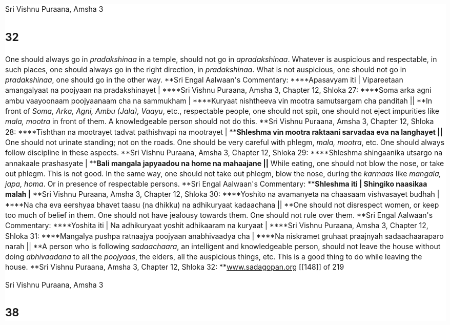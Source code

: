 

Sri Vishnu Puraana, Amsha 3 





## 32
One should always go in *pradakshinaa* in a temple, should not go in *apradakshinaa*. Whatever is auspicious and respectable, in such places, one should always go in the right direction, in *pradakshinaa*. What is not auspicious, one should not go in *pradakshinaa*, one should go in the other way. **Sri Engal Aalwaan's Commentary: ****Apasavyam iti | Vipareetaan amangalyaat na poojyaan na pradakshinayet | ****Sri Vishnu Puraana, Amsha 3, Chapter 12, Shloka 27: ****Soma arka agni ambu vaayoonaam poojyaanaam cha na sammukham | ****Kuryaat nishtheeva vin mootra samutsargam cha panditah || **In front of *Soma, Arka, Agni, Ambu \(Jala\), Vaayu*, etc., respectable people, one should not spit, one should not eject impurities like *mala, mootra* in front of them. A knowledgeable person should not do this. **Sri Vishnu Puraana, Amsha 3, Chapter 12, Shloka 28: ****Tishthan na mootrayet tadvat pathishvapi na mootrayet | ****Shleshma vin mootra raktaani sarvadaa eva na langhayet ||** One should not urinate standing; not on the roads. One should be very careful with phlegm, *mala, mootra*, etc. One should always follow discipline in these aspects. **Sri Vishnu Puraana, Amsha 3, Chapter 12, Shloka 29: ****Shleshma shingaanika utsargo na annakaale prashasyate | ****Bali mangala japyaadou na home na mahaajane ||** While eating, one should not blow the nose, or take out phlegm. This is not good. In the same way, one should not take out phlegm, blow the nose, during the *karmaas* like *mangala, japa, homa*. Or in presence of respectable persons. **Sri Engal Aalwaan's Commentary: ****Shleshma iti | Shingiko naasikaa malah |** **Sri Vishnu Puraana, Amsha 3, Chapter 12, Shloka 30: ****Yoshito na avamanyeta na chaasaam vishvasayet budhah | ****Na cha eva eershyaa bhavet taasu \(na dhikku\) na adhikuryaat kadaachana || **One should not disrespect women, or keep too much of belief in them. One should not have jealousy towards them. One should not rule over them. **Sri Engal Aalwaan's Commentary: ****Yoshita iti | Na adhikuryaat yoshit adhikaaram na kuryaat | ****Sri Vishnu Puraana, Amsha 3, Chapter 12, Shloka 31: ****Mangalya pushpa ratnaajya poojyaan anabhivaadya cha | ****Na niskramet gruhaat praajnyah sadaachaaraparo narah || **A person who is following *sadaachaara*, an intelligent and knowledgeable person, should not leave the house without doing *abhivaadana* to all the *poojyaas*, the elders, all the auspicious things, etc. This is a good thing to do while leaving the house. **Sri Vishnu Puraana, Amsha 3, Chapter 12, Shloka 32:  **www.sadagopan.org  [[148]] of 219 



Sri Vishnu Puraana, Amsha 3 





## 38